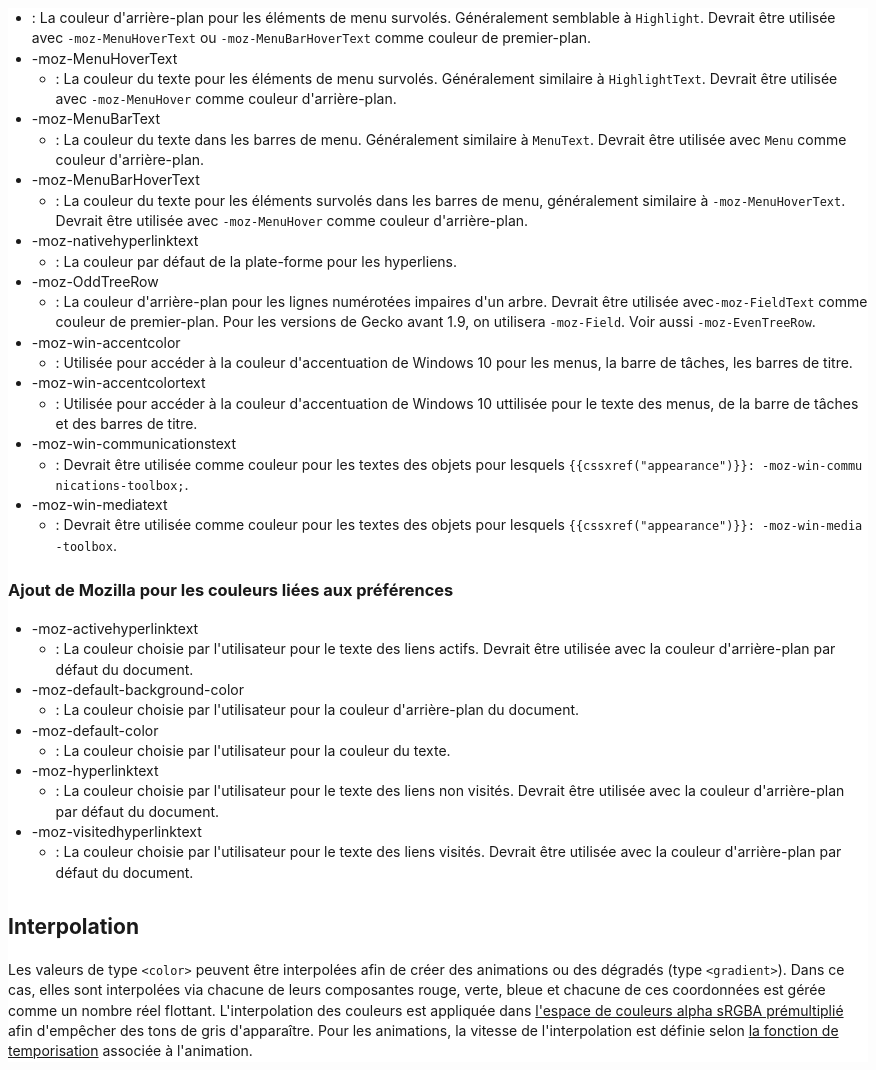   - : La couleur d'arrière-plan pour les éléments de menu survolés. Généralement semblable à `Highlight`. Devrait être utilisée avec `-moz-MenuHoverText` ou `-moz-MenuBarHoverText` comme couleur de premier-plan.
- \-moz-MenuHoverText
  - : La couleur du texte pour les éléments de menu survolés. Généralement similaire à `HighlightText`. Devrait être utilisée avec `-moz-MenuHover` comme couleur d'arrière-plan.
- \-moz-MenuBarText
  - : La couleur du texte dans les barres de menu. Généralement similaire à `MenuText`. Devrait être utilisée avec `Menu` comme couleur d'arrière-plan.
- \-moz-MenuBarHoverText
  - : La couleur du texte pour les éléments survolés dans les barres de menu, généralement similaire à `-moz-MenuHoverText`. Devrait être utilisée avec `-moz-MenuHover` comme couleur d'arrière-plan.
- \-moz-nativehyperlinktext
  - : La couleur par défaut de la plate-forme pour les hyperliens.
- \-moz-OddTreeRow
  - : La couleur d'arrière-plan pour les lignes numérotées impaires d'un arbre. Devrait être utilisée avec`-moz-FieldText` comme couleur de premier-plan. Pour les versions de Gecko avant 1.9, on utilisera `-moz-Field`. Voir aussi `-moz-EvenTreeRow`.
- \-moz-win-accentcolor
  - : Utilisée pour accéder à la couleur d'accentuation de Windows 10 pour les menus, la barre de tâches, les barres de titre.
- \-moz-win-accentcolortext
  - : Utilisée pour accéder à la couleur d'accentuation de Windows 10 uttilisée pour le texte des menus, de la barre de tâches et des barres de titre.
- \-moz-win-communicationstext
  - : Devrait être utilisée comme couleur pour les textes des objets pour lesquels `{{cssxref("appearance")}}: -moz-win-communications-toolbox;`.
- \-moz-win-mediatext
  - : Devrait être utilisée comme couleur pour les textes des objets pour lesquels `{{cssxref("appearance")}}: -moz-win-media-toolbox`.

### Ajout de Mozilla pour les couleurs liées aux préférences

- \-moz-activehyperlinktext
  - : La couleur choisie par l'utilisateur pour le texte des liens actifs. Devrait être utilisée avec la couleur d'arrière-plan par défaut du document.
- \-moz-default-background-color
  - : La couleur choisie par l'utilisateur pour la couleur d'arrière-plan du document.
- \-moz-default-color
  - : La couleur choisie par l'utilisateur pour la couleur du texte.
- \-moz-hyperlinktext
  - : La couleur choisie par l'utilisateur pour le texte des liens non visités. Devrait être utilisée avec la couleur d'arrière-plan par défaut du document.
- \-moz-visitedhyperlinktext
  - : La couleur choisie par l'utilisateur pour le texte des liens visités. Devrait être utilisée avec la couleur d'arrière-plan par défaut du document.

## Interpolation

Les valeurs de type `<color>` peuvent être interpolées afin de créer des animations ou des dégradés (type `<gradient>`). Dans ce cas, elles sont interpolées via chacune de leurs composantes rouge, verte, bleue et chacune de ces coordonnées est gérée comme un nombre réel flottant. L'interpolation des couleurs est appliquée dans [l'espace de couleurs alpha sRGBA prémultiplié](https://www.gimp.org/docs/plug-in/appendix-alpha.html) afin d'empêcher des tons de gris d'apparaître. Pour les animations, la vitesse de l'interpolation est définie selon [la fonction de temporisation](/fr/docs/Web/CSS/easing-function) associée à l'animation.
